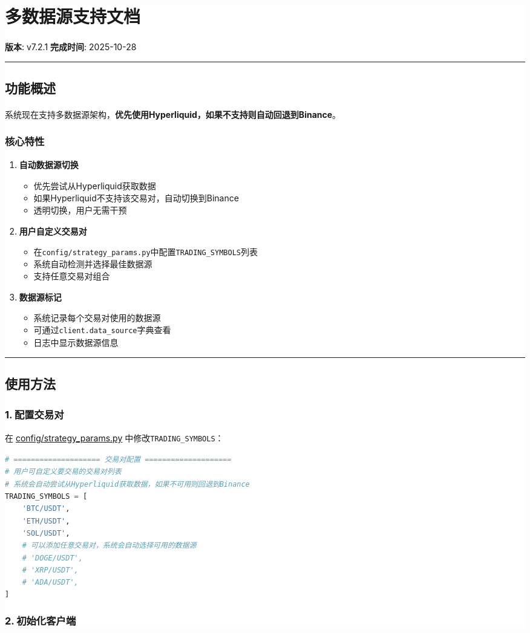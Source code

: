 # 多数据源支持文档

**版本**: v7.2.1
**完成时间**: 2025-10-28

---

## 功能概述

系统现在支持多数据源架构，**优先使用Hyperliquid，如果不支持则自动回退到Binance**。

### 核心特性

1. **自动数据源切换**
   - 优先尝试从Hyperliquid获取数据
   - 如果Hyperliquid不支持该交易对，自动切换到Binance
   - 透明切换，用户无需干预

2. **用户自定义交易对**
   - 在`config/strategy_params.py`中配置`TRADING_SYMBOLS`列表
   - 系统自动检测并选择最佳数据源
   - 支持任意交易对组合

3. **数据源标记**
   - 系统记录每个交易对使用的数据源
   - 可通过`client.data_source`字典查看
   - 日志中显示数据源信息

---

## 使用方法

### 1. 配置交易对

在 [config/strategy_params.py](config/strategy_params.py:202-209) 中修改`TRADING_SYMBOLS`：

```python
# ==================== 交易对配置 ====================
# 用户可自定义要交易的交易对列表
# 系统会自动尝试从Hyperliquid获取数据，如果不可用则回退到Binance
TRADING_SYMBOLS = [
    'BTC/USDT',
    'ETH/USDT',
    'SOL/USDT',
    # 可以添加任意交易对，系统会自动选择可用的数据源
    # 'DOGE/USDT',
    # 'XRP/USDT',
    # 'ADA/USDT',
]
```

### 2. 初始化客户端
